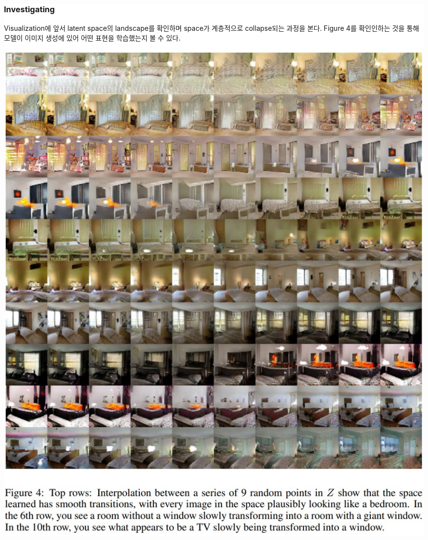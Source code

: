 ### Investigating

Visualization에 앞서 latent space의 landscape를 확인하며 space가 계층적으로 collapse되는 과정을 본다. Figure 4를 확인인하는 것을 통해 모델이 이미지 생성에 있어 어떤 표현을 학습했는지 볼 수 있다.

![Figure4](./assets/DCGAN_img/Figure4.jpg)
